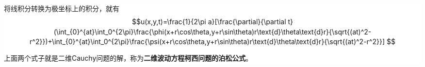 将线积分转换为极坐标上的积分，就有$$u(x,y,t)=\frac{1}{2\pi a}[\frac{\partial}{\partial t}(\int_{0}^{at}\int_0^{2\pi}\frac{\phi(x+r\cos\theta,y+r\sin\theta)r\text{d}\theta\text{d}r}{\sqrt{(at)^2-r^2}})+\int_{0}^{at}\int_0^{2\pi}\frac{\psi(x+r\cos\theta,y+r\sin\theta)r\text{d}\theta\text{d}r}{\sqrt{(at)^2-r^2}}] $$

上面两个式子就是二维Cauchy问题的解，称为**二维波动方程柯西问题的泊松公式**。
